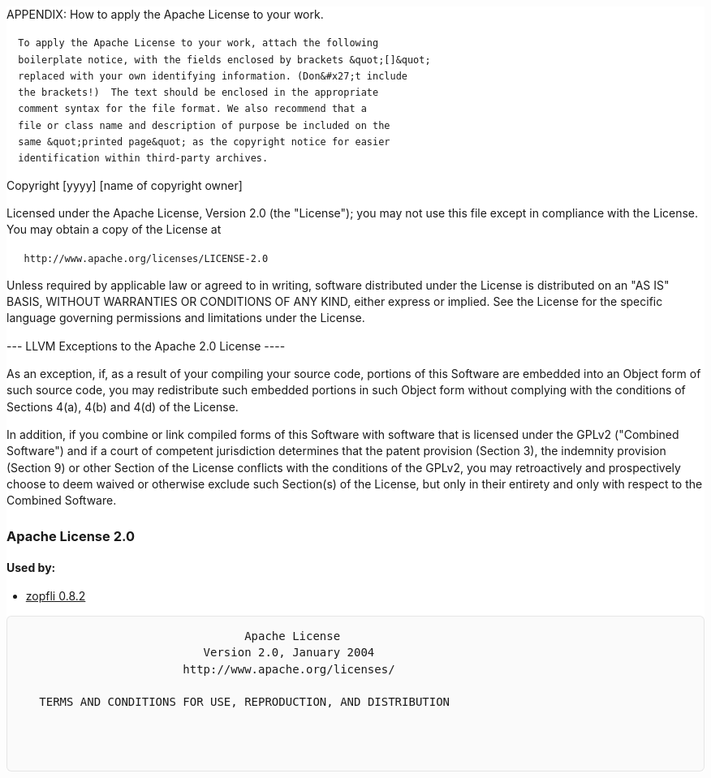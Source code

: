    APPENDIX: How to apply the Apache License to your work.

      To apply the Apache License to your work, attach the following
      boilerplate notice, with the fields enclosed by brackets &quot;[]&quot;
      replaced with your own identifying information. (Don&#x27;t include
      the brackets!)  The text should be enclosed in the appropriate
      comment syntax for the file format. We also recommend that a
      file or class name and description of purpose be included on the
      same &quot;printed page&quot; as the copyright notice for easier
      identification within third-party archives.

   Copyright [yyyy] [name of copyright owner]

   Licensed under the Apache License, Version 2.0 (the &quot;License&quot;);
   you may not use this file except in compliance with the License.
   You may obtain a copy of the License at

       http://www.apache.org/licenses/LICENSE-2.0

   Unless required by applicable law or agreed to in writing, software
   distributed under the License is distributed on an &quot;AS IS&quot; BASIS,
   WITHOUT WARRANTIES OR CONDITIONS OF ANY KIND, either express or implied.
   See the License for the specific language governing permissions and
   limitations under the License.


--- LLVM Exceptions to the Apache 2.0 License ----

As an exception, if, as a result of your compiling your source code, portions
of this Software are embedded into an Object form of such source code, you
may redistribute such embedded portions in such Object form without complying
with the conditions of Sections 4(a), 4(b) and 4(d) of the License.

In addition, if you combine or link compiled forms of this Software with
software that is licensed under the GPLv2 (&quot;Combined Software&quot;) and if a
court of competent jurisdiction determines that the patent provision (Section
3), the indemnity provision (Section 9) or other Section of the License
conflicts with the conditions of the GPLv2, you may retroactively and
prospectively choose to deem waived or otherwise exclude such Section(s) of
the License, but only in their entirety and only with respect to the Combined
Software.

</pre>

### Apache License 2.0

**Used by:**

- [zopfli 0.8.2](https://github.com/zopfli-rs/zopfli)

<pre class="license-text" style="max-height:20em;overflow:auto;white-space:pre-wrap;word-break:break-word;padding:1rem;border:1px solid rgba(0,0,0,0.08);background:#fafafa;border-radius:6px;margin:0.5rem 0;">                                 Apache License
                           Version 2.0, January 2004
                        http://www.apache.org/licenses/

   TERMS AND CONDITIONS FOR USE, REPRODUCTION, AND DISTRIBUTION
